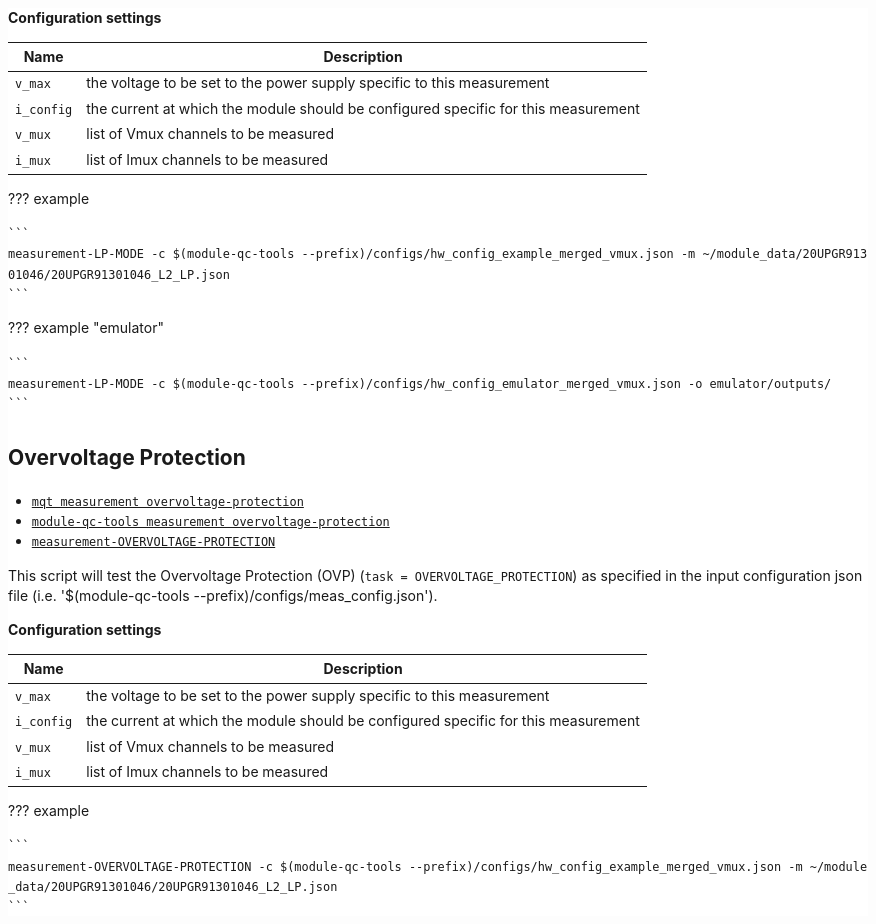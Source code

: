 **Configuration settings**

| Name       | Description                                                                        |
| ---------- | ---------------------------------------------------------------------------------- |
| `v_max`    | the voltage to be set to the power supply specific to this measurement             |
| `i_config` | the current at which the module should be configured specific for this measurement |
| `v_mux`    | list of Vmux channels to be measured                                               |
| `i_mux`    | list of Imux channels to be measured                                               |

??? example

    ```
    measurement-LP-MODE -c $(module-qc-tools --prefix)/configs/hw_config_example_merged_vmux.json -m ~/module_data/20UPGR91301046/20UPGR91301046_L2_LP.json
    ```

??? example "emulator"

    ```
    measurement-LP-MODE -c $(module-qc-tools --prefix)/configs/hw_config_emulator_merged_vmux.json -o emulator/outputs/
    ```

## Overvoltage Protection

- [`mqt measurement overvoltage-protection`](reference/cli.md#mqt-measurement-overvoltage-protection)
- [`module-qc-tools measurement overvoltage-protection`](reference/cli.md#mqt-measurement-overvoltage-protection)
- [`measurement-OVERVOLTAGE-PROTECTION`](reference/cli.md#mqt-measurement-overvoltage-protection)

This script will test the Overvoltage Protection (OVP)
(`task = OVERVOLTAGE_PROTECTION`) as specified in the input configuration json
file (i.e. '$(module-qc-tools --prefix)/configs/meas_config.json').

**Configuration settings**

| Name       | Description                                                                        |
| ---------- | ---------------------------------------------------------------------------------- |
| `v_max`    | the voltage to be set to the power supply specific to this measurement             |
| `i_config` | the current at which the module should be configured specific for this measurement |
| `v_mux`    | list of Vmux channels to be measured                                               |
| `i_mux`    | list of Imux channels to be measured                                               |

??? example

    ```
    measurement-OVERVOLTAGE-PROTECTION -c $(module-qc-tools --prefix)/configs/hw_config_example_merged_vmux.json -m ~/module_data/20UPGR91301046/20UPGR91301046_L2_LP.json
    ```
